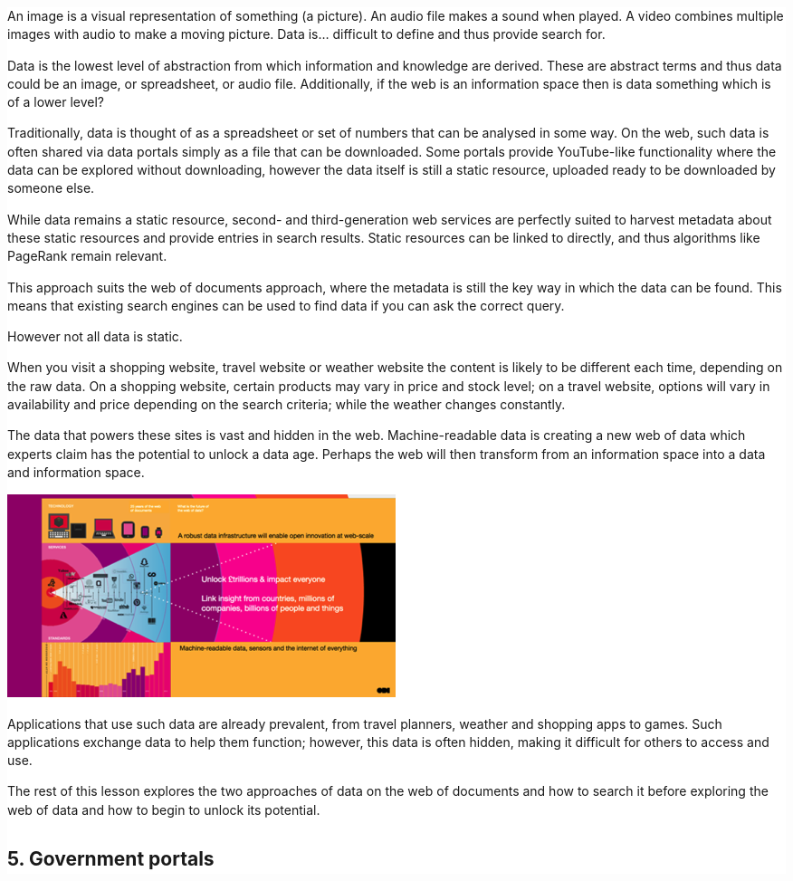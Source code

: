 An image is a visual representation of something \(a picture\). An audio file makes a sound when played. A video combines multiple images with audio to make a moving picture. Data is… difficult to define and thus provide search for.

Data is the lowest level of abstraction from which information and knowledge are derived. These are abstract terms and thus data could be an image, or spreadsheet, or audio file. Additionally, if the web is an information space then is data something which is of a lower level?

Traditionally, data is thought of as a spreadsheet or set of numbers that can be analysed in some way. On the web, such data is often shared via data portals simply as a file that can be downloaded. Some portals provide YouTube-like functionality where the data can be explored without downloading, however the data itself is still a static resource, uploaded ready to be downloaded by someone else.

While data remains a static resource, second- and third-generation web services are perfectly suited to harvest metadata about these static resources and provide entries in search results. Static resources can be linked to directly, and thus algorithms like PageRank remain relevant.

This approach suits the web of documents approach, where the metadata is still the key way in which the data can be found. This means that existing search engines can be used to find data if you can ask the correct query.

However not all data is static.

When you visit a shopping website, travel website or weather website the content is likely to be different each time, depending on the raw data. On a shopping website, certain products may vary in price and stock level; on a travel website, options will vary in availability and price depending on the search criteria; while the weather changes constantly.

The data that powers these sites is vast and hidden in the web. Machine-readable data is creating a new web of data which experts claim has the potential to unlock a data age. Perhaps the web will then transform from an information space into a data and information space.

![Figure 1 The expanding scope of the web](../.gitbook/assets/image%20%2834%29.png)

Applications that use such data are already prevalent, from travel planners, weather and shopping apps to games. Such applications exchange data to help them function; however, this data is often hidden, making it difficult for others to access and use.

The rest of this lesson explores the two approaches of data on the web of documents and how to search it before exploring the web of data and how to begin to unlock its potential.

## 5.   Government portals

